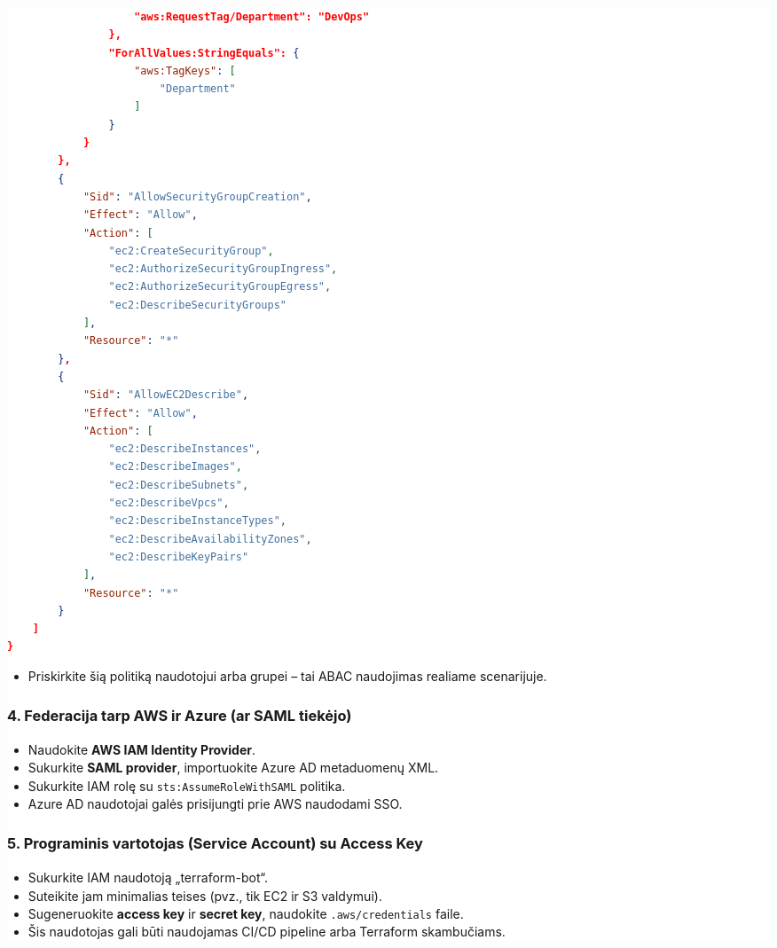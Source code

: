 ```json
                    "aws:RequestTag/Department": "DevOps"
                },
                "ForAllValues:StringEquals": {
                    "aws:TagKeys": [
                        "Department"
                    ]
                }
            }
        },
        {
            "Sid": "AllowSecurityGroupCreation",
            "Effect": "Allow",
            "Action": [
                "ec2:CreateSecurityGroup",
                "ec2:AuthorizeSecurityGroupIngress",
                "ec2:AuthorizeSecurityGroupEgress",
                "ec2:DescribeSecurityGroups"
            ],
            "Resource": "*"
        },
        {
            "Sid": "AllowEC2Describe",
            "Effect": "Allow",
            "Action": [
                "ec2:DescribeInstances",
                "ec2:DescribeImages",
                "ec2:DescribeSubnets",
                "ec2:DescribeVpcs",
                "ec2:DescribeInstanceTypes",
                "ec2:DescribeAvailabilityZones",
                "ec2:DescribeKeyPairs"
            ],
            "Resource": "*"
        }
    ]
}

```
- Priskirkite šią politiką naudotojui arba grupei – tai ABAC naudojimas realiame scenarijuje.

### 4. Federacija tarp AWS ir Azure (ar SAML tiekėjo)
- Naudokite **AWS IAM Identity Provider**.
- Sukurkite **SAML provider**, importuokite Azure AD metaduomenų XML.
- Sukurkite IAM rolę su `sts:AssumeRoleWithSAML` politika.
- Azure AD naudotojai galės prisijungti prie AWS naudodami SSO.

### 5. Programinis vartotojas (Service Account) su Access Key
- Sukurkite IAM naudotoją „terraform-bot“.
- Suteikite jam minimalias teises (pvz., tik EC2 ir S3 valdymui).
- Sugeneruokite **access key** ir **secret key**, naudokite `.aws/credentials` faile.
- Šis naudotojas gali būti naudojamas CI/CD pipeline arba Terraform skambučiams.

